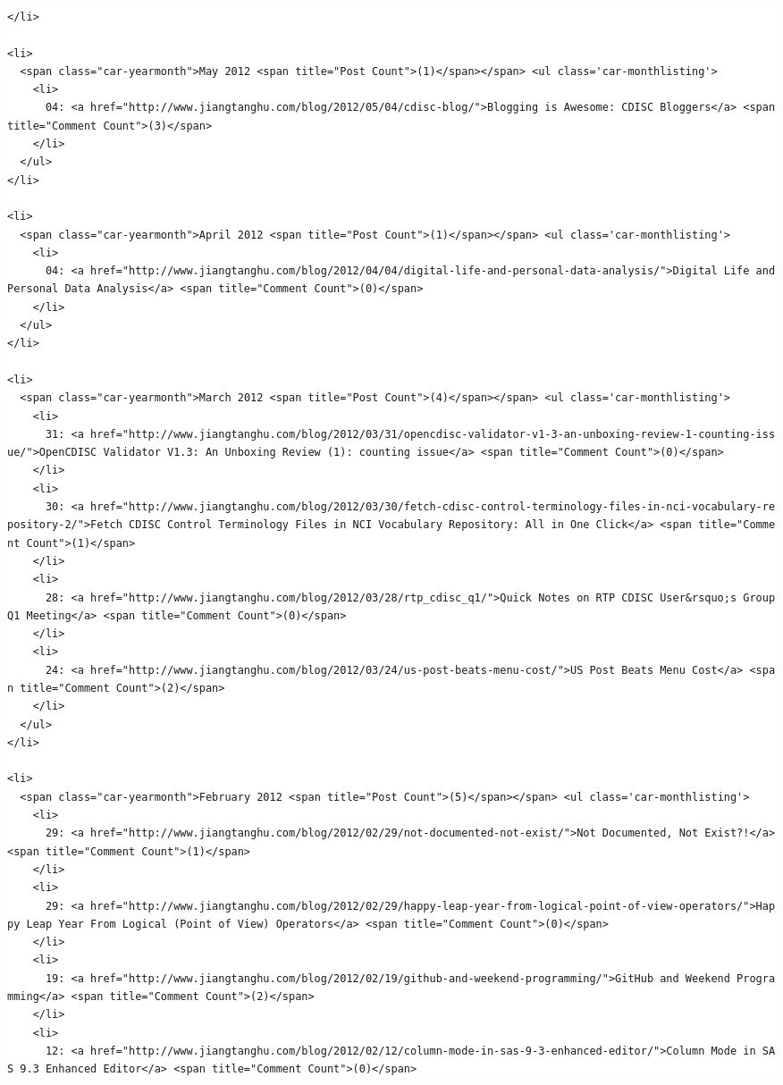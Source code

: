     </li>
    
    <li>
      <span class="car-yearmonth">May 2012 <span title="Post Count">(1)</span></span> <ul class='car-monthlisting'>
        <li>
          04: <a href="http://www.jiangtanghu.com/blog/2012/05/04/cdisc-blog/">Blogging is Awesome: CDISC Bloggers</a> <span title="Comment Count">(3)</span>
        </li>
      </ul>
    </li>
    
    <li>
      <span class="car-yearmonth">April 2012 <span title="Post Count">(1)</span></span> <ul class='car-monthlisting'>
        <li>
          04: <a href="http://www.jiangtanghu.com/blog/2012/04/04/digital-life-and-personal-data-analysis/">Digital Life and Personal Data Analysis</a> <span title="Comment Count">(0)</span>
        </li>
      </ul>
    </li>
    
    <li>
      <span class="car-yearmonth">March 2012 <span title="Post Count">(4)</span></span> <ul class='car-monthlisting'>
        <li>
          31: <a href="http://www.jiangtanghu.com/blog/2012/03/31/opencdisc-validator-v1-3-an-unboxing-review-1-counting-issue/">OpenCDISC Validator V1.3: An Unboxing Review (1): counting issue</a> <span title="Comment Count">(0)</span>
        </li>
        <li>
          30: <a href="http://www.jiangtanghu.com/blog/2012/03/30/fetch-cdisc-control-terminology-files-in-nci-vocabulary-repository-2/">Fetch CDISC Control Terminology Files in NCI Vocabulary Repository: All in One Click</a> <span title="Comment Count">(1)</span>
        </li>
        <li>
          28: <a href="http://www.jiangtanghu.com/blog/2012/03/28/rtp_cdisc_q1/">Quick Notes on RTP CDISC User&rsquo;s Group Q1 Meeting</a> <span title="Comment Count">(0)</span>
        </li>
        <li>
          24: <a href="http://www.jiangtanghu.com/blog/2012/03/24/us-post-beats-menu-cost/">US Post Beats Menu Cost</a> <span title="Comment Count">(2)</span>
        </li>
      </ul>
    </li>
    
    <li>
      <span class="car-yearmonth">February 2012 <span title="Post Count">(5)</span></span> <ul class='car-monthlisting'>
        <li>
          29: <a href="http://www.jiangtanghu.com/blog/2012/02/29/not-documented-not-exist/">Not Documented, Not Exist?!</a> <span title="Comment Count">(1)</span>
        </li>
        <li>
          29: <a href="http://www.jiangtanghu.com/blog/2012/02/29/happy-leap-year-from-logical-point-of-view-operators/">Happy Leap Year From Logical (Point of View) Operators</a> <span title="Comment Count">(0)</span>
        </li>
        <li>
          19: <a href="http://www.jiangtanghu.com/blog/2012/02/19/github-and-weekend-programming/">GitHub and Weekend Programming</a> <span title="Comment Count">(2)</span>
        </li>
        <li>
          12: <a href="http://www.jiangtanghu.com/blog/2012/02/12/column-mode-in-sas-9-3-enhanced-editor/">Column Mode in SAS 9.3 Enhanced Editor</a> <span title="Comment Count">(0)</span>